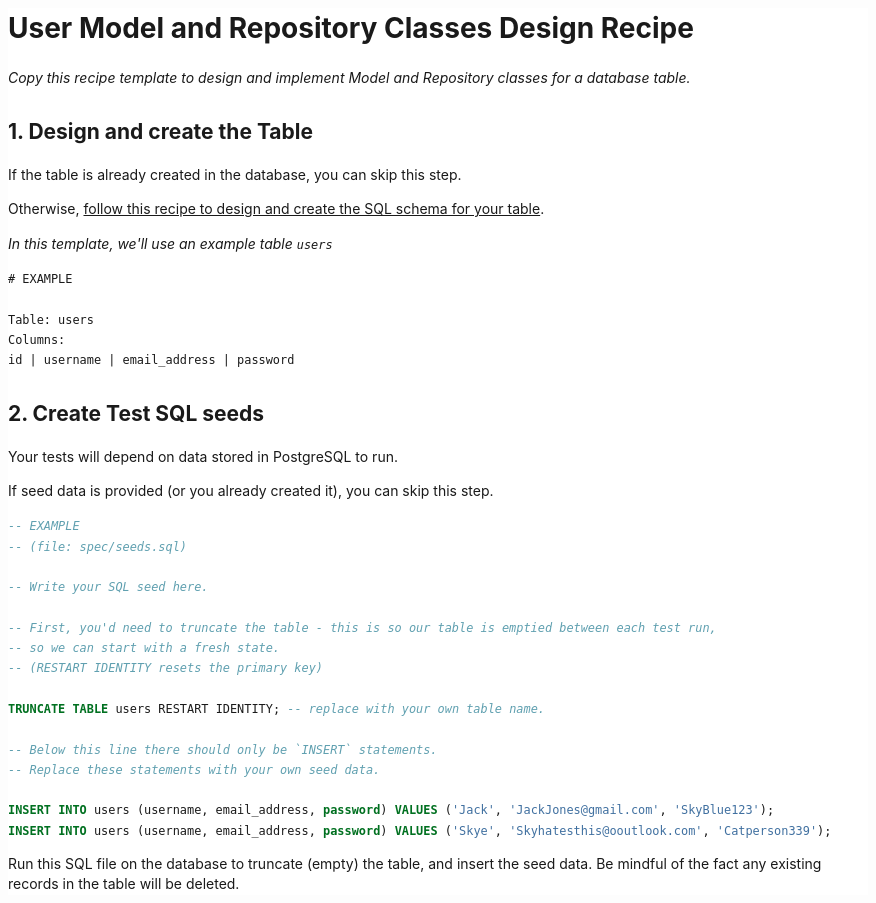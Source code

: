 # User Model and Repository Classes Design Recipe

_Copy this recipe template to design and implement Model and Repository classes for a database table._

## 1. Design and create the Table

If the table is already created in the database, you can skip this step.

Otherwise, [follow this recipe to design and create the SQL schema for your table](./single_table_design_recipe_template.md).

*In this template, we'll use an example table `users`*

```
# EXAMPLE

Table: users
Columns:
id | username | email_address | password

```

## 2. Create Test SQL seeds

Your tests will depend on data stored in PostgreSQL to run.

If seed data is provided (or you already created it), you can skip this step.

```sql
-- EXAMPLE
-- (file: spec/seeds.sql)

-- Write your SQL seed here. 

-- First, you'd need to truncate the table - this is so our table is emptied between each test run,
-- so we can start with a fresh state.
-- (RESTART IDENTITY resets the primary key)

TRUNCATE TABLE users RESTART IDENTITY; -- replace with your own table name.

-- Below this line there should only be `INSERT` statements.
-- Replace these statements with your own seed data.

INSERT INTO users (username, email_address, password) VALUES ('Jack', 'JackJones@gmail.com', 'SkyBlue123');
INSERT INTO users (username, email_address, password) VALUES ('Skye', 'Skyhatesthis@ooutlook.com', 'Catperson339');

```

Run this SQL file on the database to truncate (empty) the table, and insert the seed data. Be mindful of the fact any existing records in the table will be deleted.
